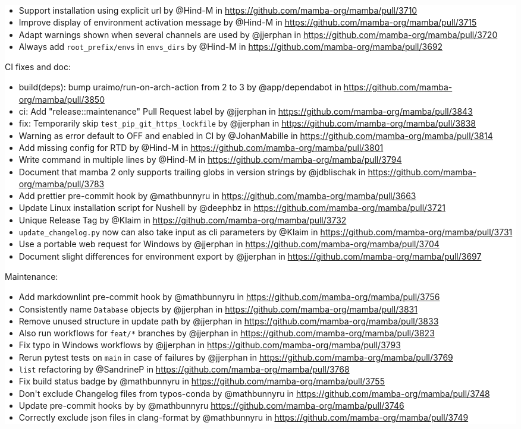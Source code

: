 - Support installation using explicit url by @Hind-M in <https://github.com/mamba-org/mamba/pull/3710>
- Improve display of environment activation message by @Hind-M in <https://github.com/mamba-org/mamba/pull/3715>
- Adapt warnings shown when several channels are used by @jjerphan in <https://github.com/mamba-org/mamba/pull/3720>
- Always add `root_prefix/envs` in `envs_dirs` by @Hind-M in <https://github.com/mamba-org/mamba/pull/3692>

CI fixes and doc:

- build(deps): bump uraimo/run-on-arch-action from 2 to 3 by @app/dependabot in <https://github.com/mamba-org/mamba/pull/3850>
- ci: Add "release::maintenance" Pull Request label by @jjerphan in <https://github.com/mamba-org/mamba/pull/3843>
- fix: Temporarily skip `test_pip_git_https_lockfile` by @jjerphan in <https://github.com/mamba-org/mamba/pull/3838>
- Warning as error default to OFF and enabled in CI by @JohanMabille in <https://github.com/mamba-org/mamba/pull/3814>
- Add missing config for RTD by @Hind-M in <https://github.com/mamba-org/mamba/pull/3801>
- Write command in multiple lines by @Hind-M in <https://github.com/mamba-org/mamba/pull/3794>
- Document that mamba 2 only supports trailing globs in version strings by @jdblischak in <https://github.com/mamba-org/mamba/pull/3783>
- Add prettier pre-commit hook by @mathbunnyru in <https://github.com/mamba-org/mamba/pull/3663>
- Update Linux installation script for Nushell by @deephbz in <https://github.com/mamba-org/mamba/pull/3721>
- Unique Release Tag by @Klaim in <https://github.com/mamba-org/mamba/pull/3732>
- `update_changelog.py` now can also take input as cli parameters by @Klaim in <https://github.com/mamba-org/mamba/pull/3731>
- Use a portable web request for Windows by @jjerphan in <https://github.com/mamba-org/mamba/pull/3704>
- Document slight differences for environment export by @jjerphan in <https://github.com/mamba-org/mamba/pull/3697>

Maintenance:

- Add markdownlint pre-commit hook by @mathbunnyru in <https://github.com/mamba-org/mamba/pull/3756>
- Consistently name `Database` objects by @jjerphan in <https://github.com/mamba-org/mamba/pull/3831>
- Remove unused structure in update path by @jjerphan in <https://github.com/mamba-org/mamba/pull/3833>
- Also run workflows for `feat/*` branches by @jjerphan in <https://github.com/mamba-org/mamba/pull/3823>
- Fix typo in Windows workflows by @jjerphan in <https://github.com/mamba-org/mamba/pull/3793>
- Rerun pytest tests on `main` in case of failures by @jjerphan in <https://github.com/mamba-org/mamba/pull/3769>
- `list` refactoring by @SandrineP in <https://github.com/mamba-org/mamba/pull/3768>
- Fix build status badge by @mathbunnyru in <https://github.com/mamba-org/mamba/pull/3755>
- Don't exclude Changelog files from typos-conda by @mathbunnyru in <https://github.com/mamba-org/mamba/pull/3748>
- Update pre-commit hooks by by @mathbunnyru <https://github.com/mamba-org/mamba/pull/3746>
- Correctly exclude json files in clang-format by @mathbunnyru in <https://github.com/mamba-org/mamba/pull/3749>
